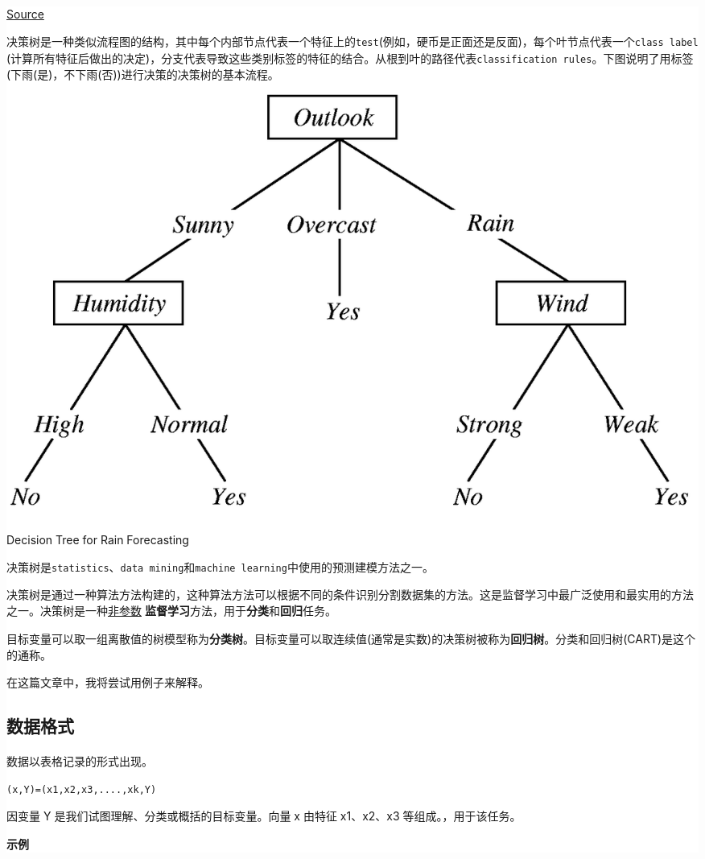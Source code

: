 [Source](https://unsplash.com/search/photos/decision)

决策树是一种类似流程图的结构，其中每个内部节点代表一个特征上的`test`(例如，硬币是正面还是反面)，每个叶节点代表一个`class label`(计算所有特征后做出的决定)，分支代表导致这些类别标签的特征的结合。从根到叶的路径代表`classification rules`。下图说明了用标签(下雨(是)，不下雨(否))进行决策的决策树的基本流程。

![](img/e4671bb7880299fb257a5889ba80b3b1.png)

Decision Tree for Rain Forecasting

决策树是`statistics`、`data mining`和`machine learning`中使用的预测建模方法之一。

决策树是通过一种算法方法构建的，这种算法方法可以根据不同的条件识别分割数据集的方法。这是监督学习中最广泛使用和最实用的方法之一。决策树是一种[非参数](https://machinelearningmastery.com/parametric-and-nonparametric-machine-learning-algorithms/) **监督学习**方法，用于**分类**和**回归**任务。

目标变量可以取一组离散值的树模型称为**分类树**。目标变量可以取连续值(通常是实数)的决策树被称为**回归树**。分类和回归树(CART)是这个的通称。

在这篇文章中，我将尝试用例子来解释。

## 数据格式

数据以表格记录的形式出现。

```
(x,Y)=(x1,x2,x3,....,xk,Y)
```

因变量 Y 是我们试图理解、分类或概括的目标变量。向量 x 由特征 x1、x2、x3 等组成。，用于该任务。

**示例**
